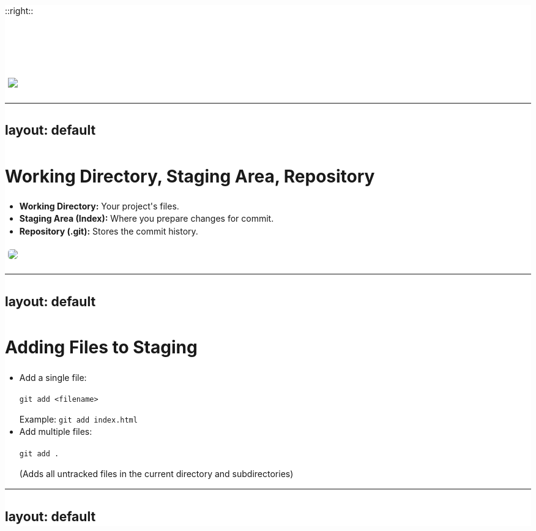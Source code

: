 ::right::

<div class="center" style="width:40%">

<img src="https://raw.githubusercontent.com/progit/progit2/55081eaf0bfb4b0f9bab287c0dd035bf604e43bc/images/remote-branches-1.svg"
     style="margin:0 auto; margin-top:80px; background-color:white; padding:5px; border-radius:5px; width:430px"/>

</div>

---
layout: default
---

<div class="center" style="width:80%">

# Working Directory, Staging Area, Repository

-   **Working Directory:** Your project's files.
-   **Staging Area (Index):** Where you prepare changes for commit.
-   **Repository (.git):** Stores the commit history.

<img src="https://git-scm.com/book/en/v2/images/areas.png"
     style="width:480px; margin:0 auto; background-color:white; padding:5px; border-radius:10px" />

</div>

---
layout: default
---

# Adding Files to Staging

<div class="center" style="width:80%">

-   Add a single file:
    ```
    git add <filename>

    ```
    Example: `git add index.html`
-   Add multiple files:
    ```
    git add .
    ```
    (Adds all untracked files in the current directory and subdirectories)

</div>

---
layout: default
---
